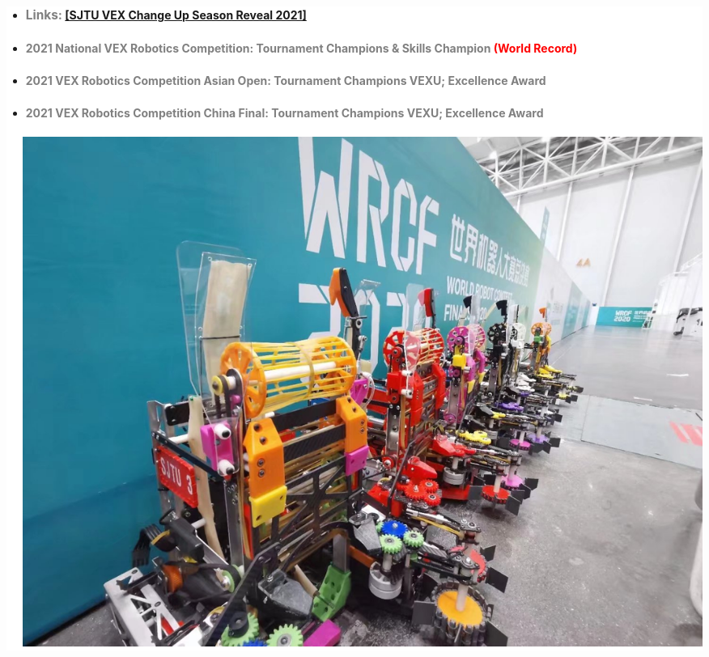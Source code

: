 - <h4 class="h3" style="color: rgb(128 128 128); font-weight: bold; font-size: 1.0rem;"><span style="font-size: 1.1rem;">Links:</span> <a href="https://www.youtube.com/watch?v=_HBTQAAVvzM">[SJTU VEX Change Up Season Reveal 2021]</a></h4>
- <h4 class="h3" style="color: rgb(128 128 128); font-weight: bold; font-size: 1.0rem;">
  2021 National VEX Robotics Competition: Tournament Champions & Skills Champion <span style="color: red;">(World Record)</span>
  </h4>
- <h4 class="h3" style="color: rgb(128 128 128); font-weight: bold; font-size: 1.0rem;">2021 VEX Robotics Competition Asian Open: Tournament Champions VEXU; Excellence Award </h4>
- <h4 class="h3" style="color: rgb(128 128 128); font-weight: bold; font-size: 1.0rem;">2021 VEX Robotics Competition China Final: Tournament Champions VEXU; Excellence Award </h4>

<div style="padding-left: 20px;">
  <div class="image-container3">
    <img src="assets/competition/vex3.jpeg" alt="Image 0" class="onethird-width" />